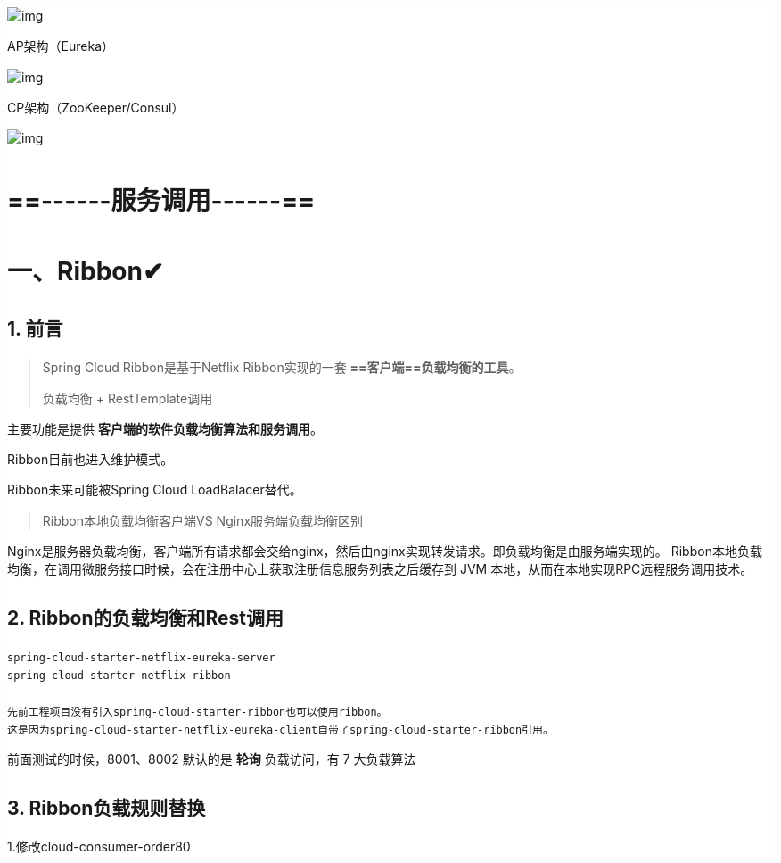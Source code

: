 ![img](http://image.zzq8.cn/img/202205301552992.png)

AP架构（Eureka）

![img](http://image.zzq8.cn/img/202205301552994.png)

CP架构（ZooKeeper/Consul）

![img](http://image.zzq8.cn/img/202205301552734.png)



# ==------服务调用------==

# 一、Ribbon✔

## 1. 前言

> Spring Cloud Ribbon是基于Netflix Ribbon实现的一套 **==客户端==负载均衡的工具**。
>
> 负载均衡 + RestTemplate调用

主要功能是提供 **客户端的软件负载均衡算法和服务调用**。

Ribbon目前也进入维护模式。

Ribbon未来可能被Spring Cloud LoadBalacer替代。



> Ribbon本地负载均衡客户端VS Nginx服务端负载均衡区别

Nginx是服务器负载均衡，客户端所有请求都会交给nginx，然后由nginx实现转发请求。即负载均衡是由服务端实现的。
Ribbon本地负载均衡，在调用微服务接口时候，会在注册中心上获取注册信息服务列表之后缓存到 JVM 本地，从而在本地实现RPC远程服务调用技术。



## 2. Ribbon的负载均衡和Rest调用

```xml
spring-cloud-starter-netflix-eureka-server
spring-cloud-starter-netflix-ribbon

先前工程项目没有引入spring-cloud-starter-ribbon也可以使用ribbon。
这是因为spring-cloud-starter-netflix-eureka-client自带了spring-cloud-starter-ribbon引用。
```

前面测试的时候，8001、8002 默认的是 **轮询** 负载访问，有 7 大负载算法



## 3. Ribbon负载规则替换

1.修改cloud-consumer-order80
